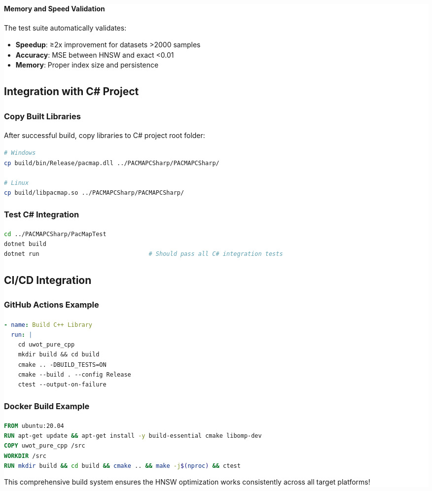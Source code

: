 #### Memory and Speed Validation
The test suite automatically validates:
- **Speedup**: ≥2x improvement for datasets >2000 samples
- **Accuracy**: MSE between HNSW and exact <0.01
- **Memory**: Proper index size and persistence

## Integration with C# Project

### Copy Built Libraries
After successful build, copy libraries to C# project root folder:

```bash
# Windows
cp build/bin/Release/pacmap.dll ../PACMAPCSharp/PACMAPCSharp/

# Linux
cp build/libpacmap.so ../PACMAPCSharp/PACMAPCSharp/
```

### Test C# Integration
```bash
cd ../PACMAPCSharp/PacMapTest
dotnet build
dotnet run                               # Should pass all C# integration tests
```

## CI/CD Integration

### GitHub Actions Example
```yaml
- name: Build C++ Library
  run: |
    cd uwot_pure_cpp
    mkdir build && cd build
    cmake .. -DBUILD_TESTS=ON
    cmake --build . --config Release
    ctest --output-on-failure
```

### Docker Build Example
```dockerfile
FROM ubuntu:20.04
RUN apt-get update && apt-get install -y build-essential cmake libomp-dev
COPY uwot_pure_cpp /src
WORKDIR /src
RUN mkdir build && cd build && cmake .. && make -j$(nproc) && ctest
```

This comprehensive build system ensures the HNSW optimization works consistently across all target platforms!